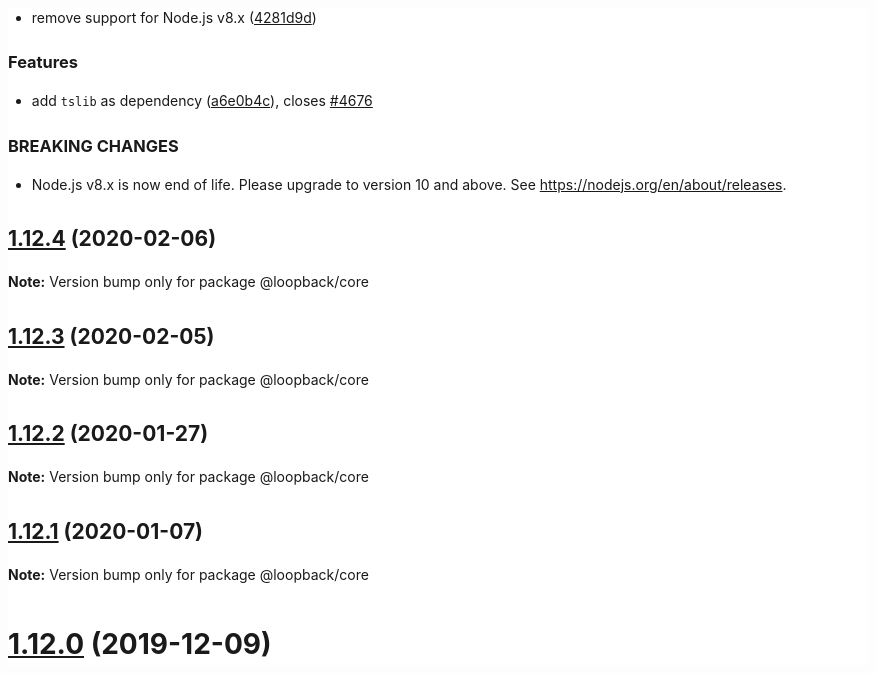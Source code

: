 * remove support for Node.js v8.x ([4281d9d](https://github.com/loopbackio/loopback-next/commit/4281d9df50f0715d32879e1442a90b643ec8f542))


### Features

* add `tslib` as dependency ([a6e0b4c](https://github.com/loopbackio/loopback-next/commit/a6e0b4ce7b862764167cefedee14c1115b25e0a4)), closes [#4676](https://github.com/loopbackio/loopback-next/issues/4676)


### BREAKING CHANGES

* Node.js v8.x is now end of life. Please upgrade to version
10 and above. See https://nodejs.org/en/about/releases.





## [1.12.4](https://github.com/loopbackio/loopback-next/compare/@loopback/core@1.12.3...@loopback/core@1.12.4) (2020-02-06)

**Note:** Version bump only for package @loopback/core





## [1.12.3](https://github.com/loopbackio/loopback-next/compare/@loopback/core@1.12.2...@loopback/core@1.12.3) (2020-02-05)

**Note:** Version bump only for package @loopback/core





## [1.12.2](https://github.com/loopbackio/loopback-next/compare/@loopback/core@1.12.1...@loopback/core@1.12.2) (2020-01-27)

**Note:** Version bump only for package @loopback/core





## [1.12.1](https://github.com/loopbackio/loopback-next/compare/@loopback/core@1.12.0...@loopback/core@1.12.1) (2020-01-07)

**Note:** Version bump only for package @loopback/core





# [1.12.0](https://github.com/loopbackio/loopback-next/compare/@loopback/core@1.11.0...@loopback/core@1.12.0) (2019-12-09)
